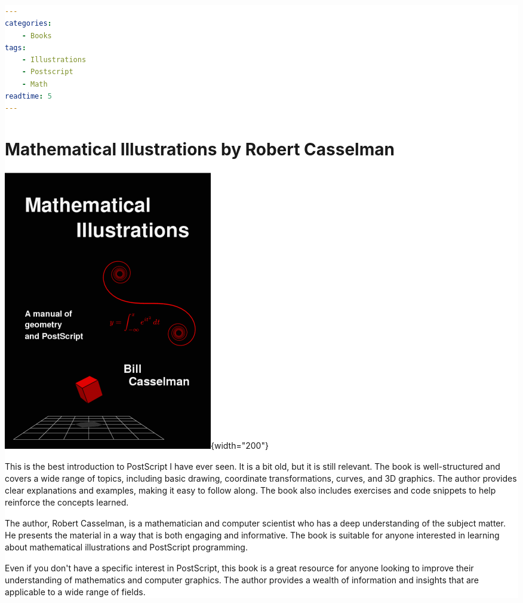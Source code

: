 ```yaml
---
categories:
    - Books
tags:
    - Illustrations
    - Postscript
    - Math
readtime: 5
---
```

# Mathematical Illustrations by Robert Casselman

![cover](../assets/book_covers_and_pages/casselman_cover.gif){width="200"}

This is the best introduction to PostScript I have ever seen. It is a bit old, but it is still relevant. The book is well-structured and covers a wide range of topics, including basic drawing, coordinate transformations, curves, and 3D graphics. The author provides clear explanations and examples, making it easy to follow along. The book also includes exercises and code snippets to help reinforce the concepts learned.

The author, Robert Casselman, is a mathematician and computer scientist who has a deep understanding of the subject matter. He presents the material in a way that is both engaging and informative. The book is suitable for anyone interested in learning about mathematical illustrations and PostScript programming.

Even if you don't have a specific interest in PostScript, this book is a great resource for anyone looking to improve their understanding of mathematics and computer graphics. The author provides a wealth of information and insights that are applicable to a wide range of fields.
